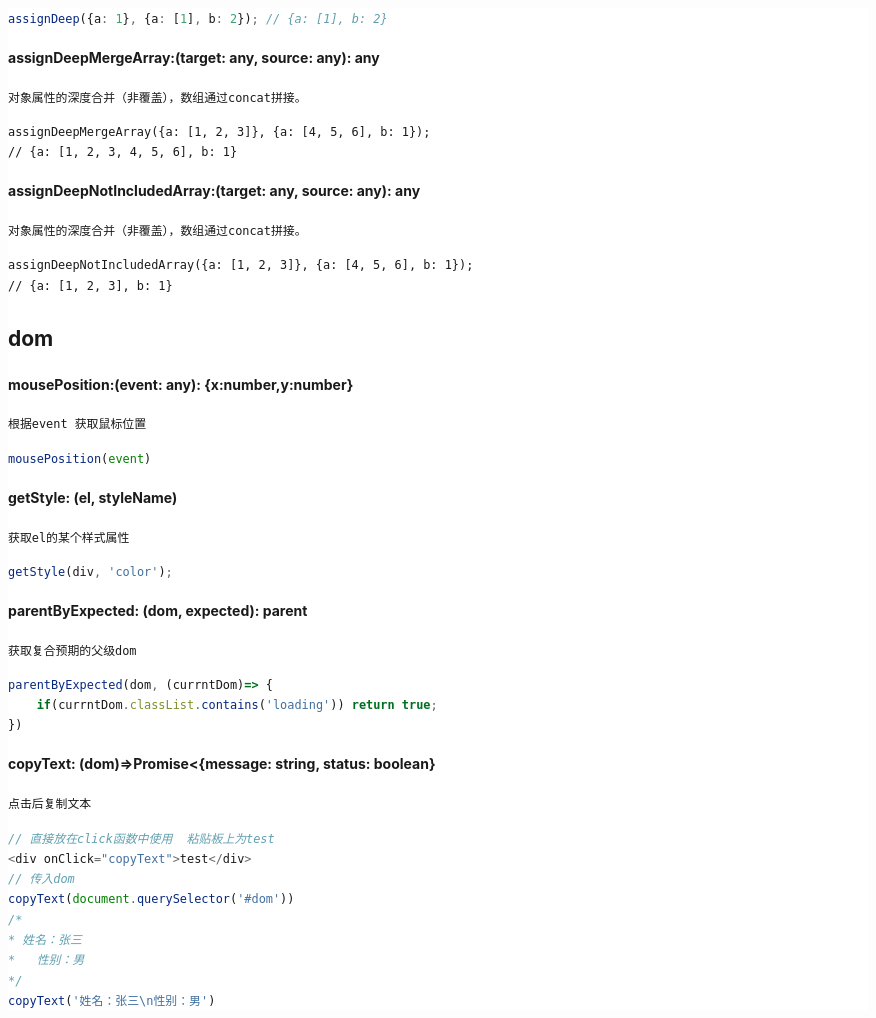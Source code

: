 ```typescript
assignDeep({a: 1}, {a: [1], b: 2}); // {a: [1], b: 2}   
```

#### assignDeepMergeArray:(target: any, source: any): any

`对象属性的深度合并（非覆盖），数组通过concat拼接。`

```ty
assignDeepMergeArray({a: [1, 2, 3]}, {a: [4, 5, 6], b: 1});
// {a: [1, 2, 3, 4, 5, 6], b: 1}    
```

#### assignDeepNotIncludedArray:(target: any, source: any): any

`对象属性的深度合并（非覆盖），数组通过concat拼接。`

```TY
assignDeepNotIncludedArray({a: [1, 2, 3]}, {a: [4, 5, 6], b: 1}); 
// {a: [1, 2, 3], b: 1}  
```

## dom

#### mousePosition:(event: any): {x:number,y:number}

`根据event 获取鼠标位置`

```typescript
mousePosition(event)
```

#### getStyle: (el, styleName)

`获取el的某个样式属性`

```typescript
getStyle(div, 'color');
```

#### parentByExpected: (dom, expected): parent

`获取复合预期的父级dom`

```typescript
parentByExpected(dom, (currntDom)=> {
    if(currntDom.classList.contains('loading')) return true;
})
```

#### copyText: (dom)=>Promise<{message: string, status: boolean}

`点击后复制文本`

```typescript
// 直接放在click函数中使用  粘贴板上为test
<div onClick="copyText">test</div>
// 传入dom
copyText(document.querySelector('#dom'))
/*
* 姓名：张三
*	性别：男
*/
copyText('姓名：张三\n性别：男')
```
